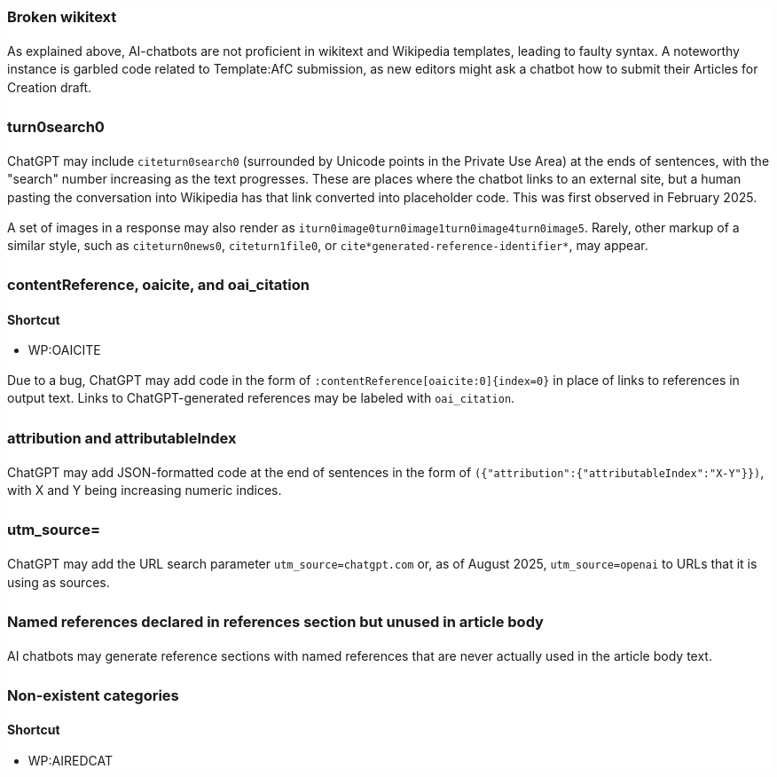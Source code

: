 ### Broken wikitext

As explained above, AI-chatbots are not proficient in wikitext and Wikipedia
templates, leading to faulty syntax. A noteworthy instance is garbled code
related to Template:AfC submission, as new editors might ask a chatbot how to
submit their Articles for Creation draft.

### turn0search0

ChatGPT may include `citeturn0search0` (surrounded by Unicode points in the
Private Use Area) at the ends of sentences, with the "search" number increasing
as the text progresses. These are places where the chatbot links to an external
site, but a human pasting the conversation into Wikipedia has that link
converted into placeholder code. This was first observed in February 2025.

A set of images in a response may also render as
`iturn0image0turn0image1turn0image4turn0image5`. Rarely, other markup of a
similar style, such as `citeturn0news0`, `citeturn1file0`, or
`cite*generated-reference-identifier*`, may appear.

### contentReference, oaicite, and oai_citation

**Shortcut**

- WP:OAICITE

Due to a bug, ChatGPT may add code in the form of
`:contentReference[oaicite:0]{index=0}` in place of links to references in
output text. Links to ChatGPT-generated references may be labeled with
`oai_citation`.

### attribution and attributableIndex

ChatGPT may add JSON-formatted code at the end of sentences in the form of
`({"attribution":{"attributableIndex":"X-Y"}})`, with X and Y being increasing
numeric indices.

### utm_source=

ChatGPT may add the URL search parameter `utm_source=chatgpt.com` or, as of
August 2025, `utm_source=openai` to URLs that it is using as sources.

### Named references declared in references section but unused in article body

AI chatbots may generate reference sections with named references that are never
actually used in the article body text.

### Non-existent categories

**Shortcut**

- WP:AIREDCAT
